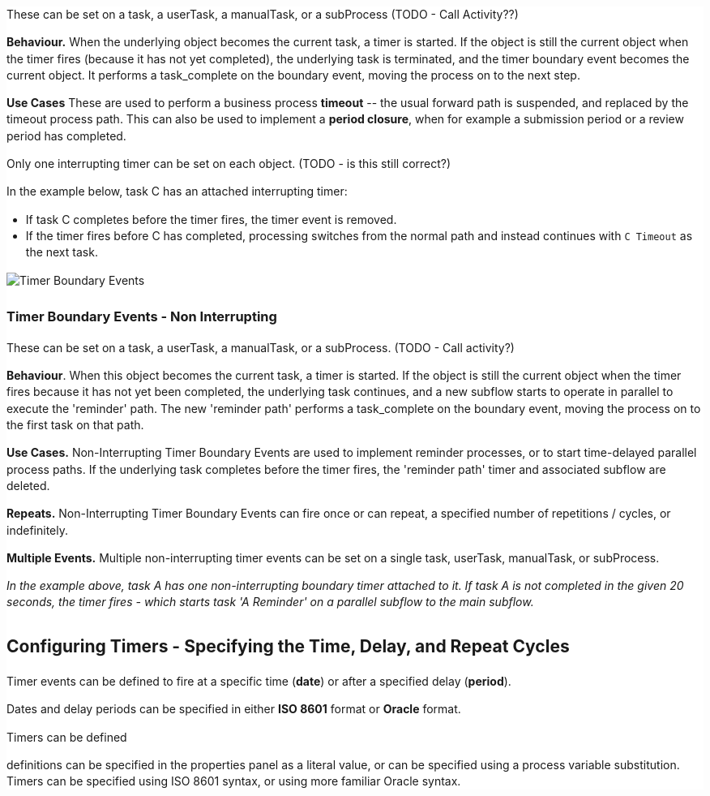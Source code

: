 These can be set on a task, a userTask, a manualTask, or a subProcess  (TODO - Call Activity??)

**Behaviour.**  When the underlying object becomes the current task, a timer is started.  If the object is still the current object when the timer fires (because it has not yet completed), the underlying task is terminated, and the timer boundary event becomes the current object.  It performs a task_complete on the boundary event, moving the process on to the next step.

**Use Cases** These are used to perform a business process **timeout** -- the usual forward path is suspended, and replaced by the timeout process path.  This can also be used to implement a **period closure**, when for example a submission period or a review period has completed.

Only one interrupting timer can be set on each object.  (TODO - is this still correct?)

In the example below, task C has an attached interrupting timer: 

- If task C completes before the timer fires, the timer event is removed.  
- If the timer fires before C has completed, processing switches from the normal path and instead continues with `C Timeout` as the next task.

![Timer Boundary Events](/assets/images/timerBoundaryEvents.png "Timer Boundary Events")

###  Timer Boundary Events - Non Interrupting

These can be set on a task, a userTask, a manualTask, or a subProcess. (TODO - Call activity?)

**Behaviour**.  When this object becomes the current task, a timer is started.  If the object is still the current object when the timer fires because it has not yet been completed, the underlying task continues, and a new subflow starts to operate in parallel to execute the 'reminder' path.  The new 'reminder path' performs a task_complete on the boundary event, moving the process on to the first task on that path.

**Use Cases.** Non-Interrupting Timer Boundary Events are used to implement reminder processes, or to start time-delayed parallel process paths.  If the underlying task completes before the timer fires, the 'reminder path' timer and associated subflow are deleted.

**Repeats.**  Non-Interrupting Timer Boundary Events can fire once or can repeat,  a specified number of repetitions / cycles, or indefinitely.

**Multiple Events.**  Multiple non-interrupting timer events can be set on a single task, userTask, manualTask, or subProcess.

*In the example above, task A has one non-interrupting boundary timer attached to it.  If task A is not completed in the given 20 seconds, the timer fires - which starts task 'A Reminder' on a parallel subflow to the main subflow.*

## Configuring Timers - Specifying the Time, Delay, and Repeat Cycles

Timer events can be defined to fire at a specific time (**date**) or after a specified delay (**period**).

Dates and delay periods can be specified in either **ISO 8601** format or **Oracle** format.

Timers can be defined 

definitions can be specified in the properties panel as a literal value, or can be specified using a process variable substitution.  Timers can be specified using ISO 8601 syntax, or using more familiar Oracle syntax.
